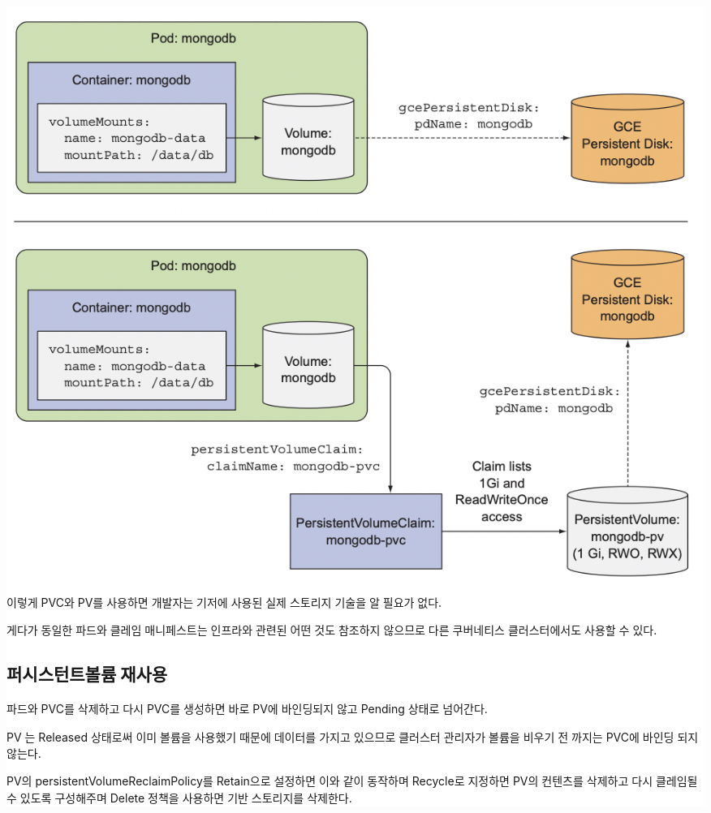 ![image_8](../images/chapter_6_8.png)  
이렇게 PVC와 PV를 사용하면 개발자는 기저에 사용된 실제 스토리지 기술을 알 필요가 없다.  

게다가 동일한 파드와 클레임 매니페스트는 인프라와 관련된 어떤 것도 참조하지 않으므로 다른 쿠버네티스 클러스터에서도 사용할 수 있다.  


## 퍼시스턴트볼륨 재사용
파드와 PVC를 삭제하고 다시 PVC를 생성하면 바로 PV에 바인딩되지 않고 Pending 상태로 넘어간다.  

PV 는 Released 상태로써 이미 볼륨을 사용했기 때문에 데이터를 가지고 있으므로 클러스터 관리자가 볼륨을 비우기 전 까지는 PVC에 바인딩 되지 않는다.  

PV의 persistentVolumeReclaimPolicy를 Retain으로 설정하면 이와 같이 동작하며 Recycle로 지정하면 PV의 컨텐츠를 삭제하고 다시 클레임될 수 있도록 구성해주며 Delete 정책을 사용하면 기반 스토리지를 삭제한다.
